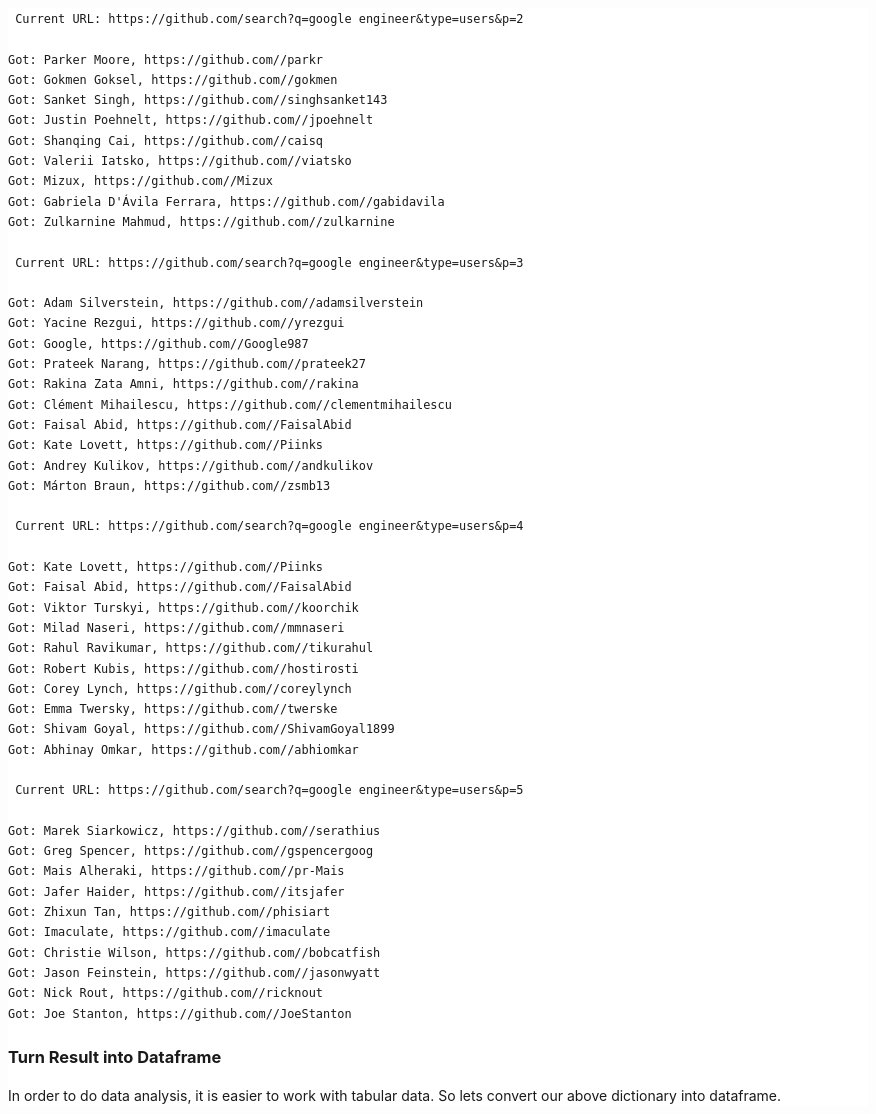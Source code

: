     Current URL: https://github.com/search?q=google engineer&type=users&p=2 
    
    Got: Parker Moore, https://github.com//parkr
    Got: Gokmen Goksel, https://github.com//gokmen
    Got: Sanket Singh, https://github.com//singhsanket143
    Got: Justin Poehnelt, https://github.com//jpoehnelt
    Got: Shanqing Cai, https://github.com//caisq
    Got: Valerii Iatsko, https://github.com//viatsko
    Got: Mizux, https://github.com//Mizux
    Got: Gabriela D'Ávila Ferrara, https://github.com//gabidavila
    Got: Zulkarnine Mahmud, https://github.com//zulkarnine
    
     Current URL: https://github.com/search?q=google engineer&type=users&p=3 
    
    Got: Adam Silverstein, https://github.com//adamsilverstein
    Got: Yacine Rezgui, https://github.com//yrezgui
    Got: Google, https://github.com//Google987
    Got: Prateek Narang, https://github.com//prateek27
    Got: Rakina Zata Amni, https://github.com//rakina
    Got: Clément Mihailescu, https://github.com//clementmihailescu
    Got: Faisal Abid, https://github.com//FaisalAbid
    Got: Kate Lovett, https://github.com//Piinks
    Got: Andrey Kulikov, https://github.com//andkulikov
    Got: Márton Braun, https://github.com//zsmb13
    
     Current URL: https://github.com/search?q=google engineer&type=users&p=4 
    
    Got: Kate Lovett, https://github.com//Piinks
    Got: Faisal Abid, https://github.com//FaisalAbid
    Got: Viktor Turskyi, https://github.com//koorchik
    Got: Milad Naseri, https://github.com//mmnaseri
    Got: Rahul Ravikumar, https://github.com//tikurahul
    Got: Robert Kubis, https://github.com//hostirosti
    Got: Corey Lynch, https://github.com//coreylynch
    Got: Emma Twersky, https://github.com//twerske
    Got: Shivam Goyal, https://github.com//ShivamGoyal1899
    Got: Abhinay Omkar, https://github.com//abhiomkar
    
     Current URL: https://github.com/search?q=google engineer&type=users&p=5 
    
    Got: Marek Siarkowicz, https://github.com//serathius
    Got: Greg Spencer, https://github.com//gspencergoog
    Got: Mais Alheraki, https://github.com//pr-Mais
    Got: Jafer Haider, https://github.com//itsjafer
    Got: Zhixun Tan, https://github.com//phisiart
    Got: Imaculate, https://github.com//imaculate
    Got: Christie Wilson, https://github.com//bobcatfish
    Got: Jason Feinstein, https://github.com//jasonwyatt
    Got: Nick Rout, https://github.com//ricknout
    Got: Joe Stanton, https://github.com//JoeStanton
    

### Turn Result into Dataframe
In order to do data analysis, it is easier to work with tabular data. So lets convert our above dictionary into dataframe.
